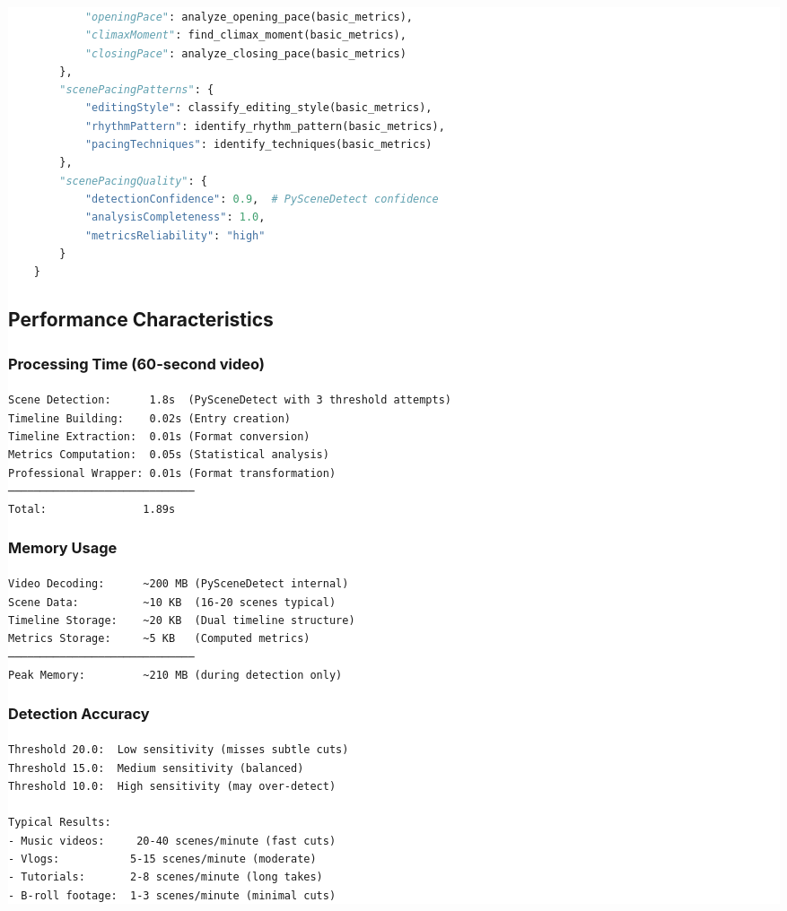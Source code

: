 ```python
            "openingPace": analyze_opening_pace(basic_metrics),
            "climaxMoment": find_climax_moment(basic_metrics),
            "closingPace": analyze_closing_pace(basic_metrics)
        },
        "scenePacingPatterns": {
            "editingStyle": classify_editing_style(basic_metrics),
            "rhythmPattern": identify_rhythm_pattern(basic_metrics),
            "pacingTechniques": identify_techniques(basic_metrics)
        },
        "scenePacingQuality": {
            "detectionConfidence": 0.9,  # PySceneDetect confidence
            "analysisCompleteness": 1.0,
            "metricsReliability": "high"
        }
    }
```

## Performance Characteristics

### Processing Time (60-second video)
```
Scene Detection:      1.8s  (PySceneDetect with 3 threshold attempts)
Timeline Building:    0.02s (Entry creation)
Timeline Extraction:  0.01s (Format conversion)
Metrics Computation:  0.05s (Statistical analysis)
Professional Wrapper: 0.01s (Format transformation)
─────────────────────────────
Total:               1.89s
```

### Memory Usage
```
Video Decoding:      ~200 MB (PySceneDetect internal)
Scene Data:          ~10 KB  (16-20 scenes typical)
Timeline Storage:    ~20 KB  (Dual timeline structure)
Metrics Storage:     ~5 KB   (Computed metrics)
─────────────────────────────
Peak Memory:         ~210 MB (during detection only)
```

### Detection Accuracy
```
Threshold 20.0:  Low sensitivity (misses subtle cuts)
Threshold 15.0:  Medium sensitivity (balanced)
Threshold 10.0:  High sensitivity (may over-detect)

Typical Results:
- Music videos:     20-40 scenes/minute (fast cuts)
- Vlogs:           5-15 scenes/minute (moderate)
- Tutorials:       2-8 scenes/minute (long takes)
- B-roll footage:  1-3 scenes/minute (minimal cuts)
```
